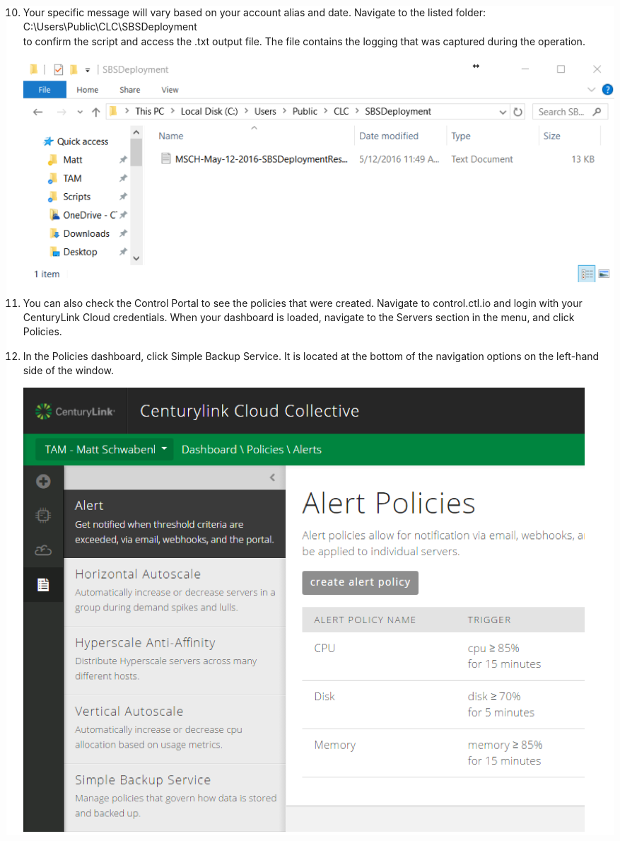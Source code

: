 10. Your specific message will vary based on your account alias and date. Navigate to the listed folder: C:\Users\Public\CLC\SBSDeployment\
to confirm the script and access the .txt output file. The file contains the logging that was captured during the operation.

    ![sbspowershellscriptlogging.png](../images/sbspowershellscriptlogging.png)

11. You can also check the Control Portal to see the policies that were created. Navigate to control.ctl.io and login with your CenturyLink Cloud credentials. When your dashboard is loaded, navigate to the Servers section in the menu, and click Policies.

12. In the Policies dashboard, click Simple Backup Service. It is located at the bottom of the navigation options on the left-hand side of the window.

    ![sbspowershellportalmainpage.png](../images/sbspowershellportalmainpage.png)
